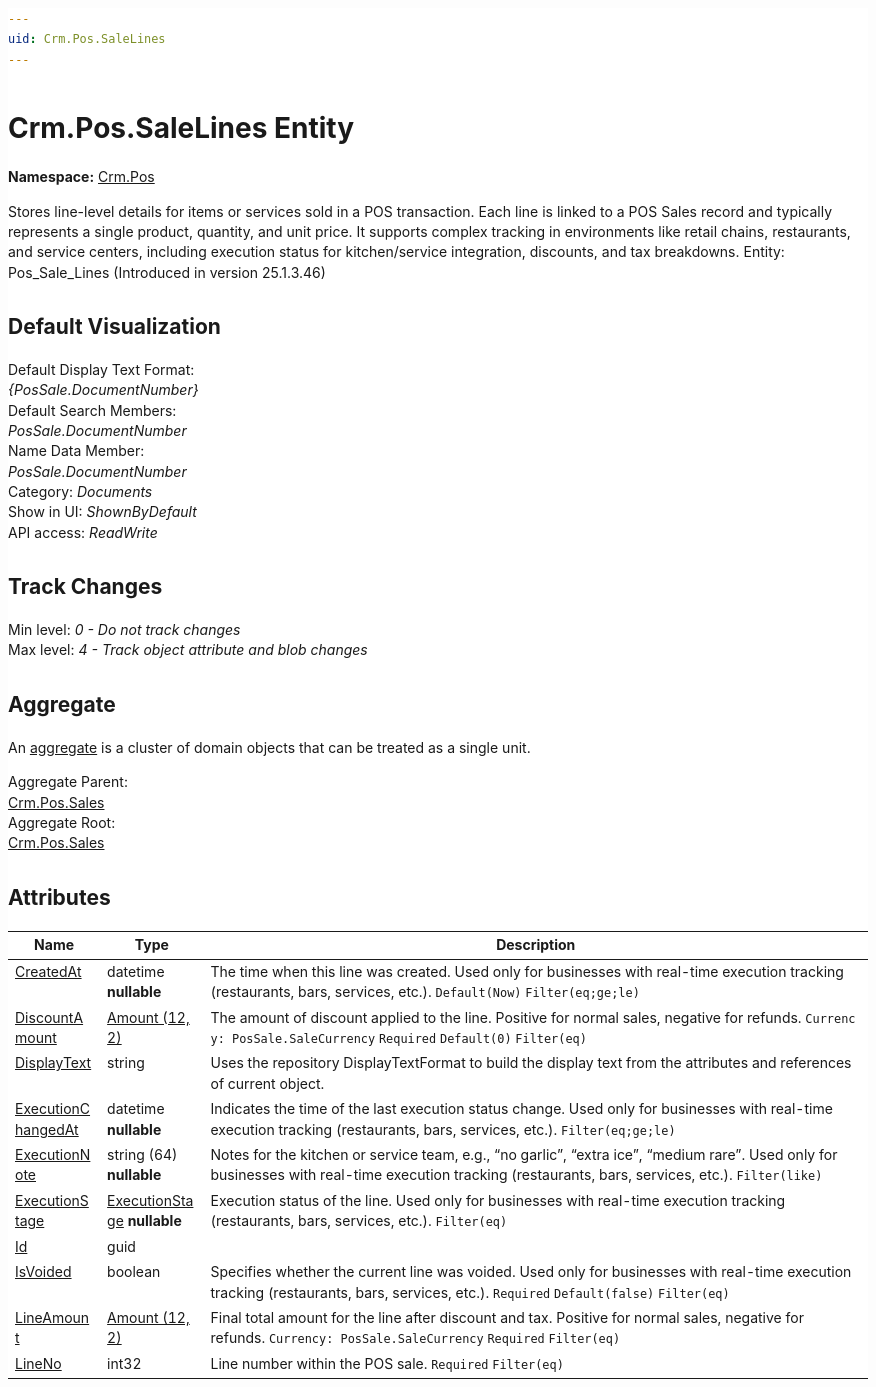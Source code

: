 ```yaml
---
uid: Crm.Pos.SaleLines
---
```

# Crm.Pos.SaleLines Entity

**Namespace:** [Crm.Pos](Crm.Pos.md)  

Stores line-level details for items or services sold in a POS transaction. Each line is linked to a POS Sales record and typically represents a single product, quantity, and unit price. It supports complex tracking in environments like retail chains, restaurants, and service centers, including execution status for kitchen/service integration, discounts, and tax breakdowns. Entity: Pos_Sale_Lines (Introduced in version 25.1.3.46)

## Default Visualization
Default Display Text Format:  
_{PosSale.DocumentNumber}_  
Default Search Members:  
_PosSale.DocumentNumber_  
Name Data Member:  
_PosSale.DocumentNumber_  
Category:  _Documents_  
Show in UI:  _ShownByDefault_  
API access:  _ReadWrite_  

## Track Changes  
Min level:  _0 - Do not track changes_  
Max level:  _4 - Track object attribute and blob changes_  

## Aggregate
An [aggregate](https://docs.erp.net/tech/advanced/concepts/aggregates.html) is a cluster of domain objects that can be treated as a single unit.  

Aggregate Parent:  
[Crm.Pos.Sales](Crm.Pos.Sales.md)  
Aggregate Root:  
[Crm.Pos.Sales](Crm.Pos.Sales.md)  

## Attributes

| Name | Type | Description |
| ---- | ---- | --- |
| [CreatedAt](Crm.Pos.SaleLines.md#createdat) | datetime __nullable__ | The time when this line was created. Used only for businesses with real-time execution tracking (restaurants, bars, services, etc.). `Default(Now)` `Filter(eq;ge;le)` 
| [DiscountAmount](Crm.Pos.SaleLines.md#discountamount) | [Amount (12, 2)](../data-types.md#amount) | The amount of discount applied to the line. Positive for normal sales, negative for refunds. `Currency: PosSale.SaleCurrency` `Required` `Default(0)` `Filter(eq)` 
| [DisplayText](Crm.Pos.SaleLines.md#displaytext) | string | Uses the repository DisplayTextFormat to build the display text from the attributes and references of current object. 
| [ExecutionChangedAt](Crm.Pos.SaleLines.md#executionchangedat) | datetime __nullable__ | Indicates the time of the last execution status change. Used only for businesses with real-time execution tracking (restaurants, bars, services, etc.). `Filter(eq;ge;le)` 
| [ExecutionNote](Crm.Pos.SaleLines.md#executionnote) | string (64) __nullable__ | Notes for the kitchen or service team, e.g., “no garlic”, “extra ice”, “medium rare”. Used only for businesses with real-time execution tracking (restaurants, bars, services, etc.). `Filter(like)` 
| [ExecutionStage](Crm.Pos.SaleLines.md#executionstage) | [ExecutionStage](Crm.Pos.SaleLines.md#executionstage) __nullable__ | Execution status of the line. Used only for businesses with real-time execution tracking (restaurants, bars, services, etc.). `Filter(eq)` 
| [Id](Crm.Pos.SaleLines.md#id) | guid |  
| [IsVoided](Crm.Pos.SaleLines.md#isvoided) | boolean | Specifies whether the current line was voided. Used only for businesses with real-time execution tracking (restaurants, bars, services, etc.). `Required` `Default(false)` `Filter(eq)` 
| [LineAmount](Crm.Pos.SaleLines.md#lineamount) | [Amount (12, 2)](../data-types.md#amount) | Final total amount for the line after discount and tax. Positive for normal sales, negative for refunds. `Currency: PosSale.SaleCurrency` `Required` `Filter(eq)` 
| [LineNo](Crm.Pos.SaleLines.md#lineno) | int32 | Line number within the POS sale. `Required` `Filter(eq)` 